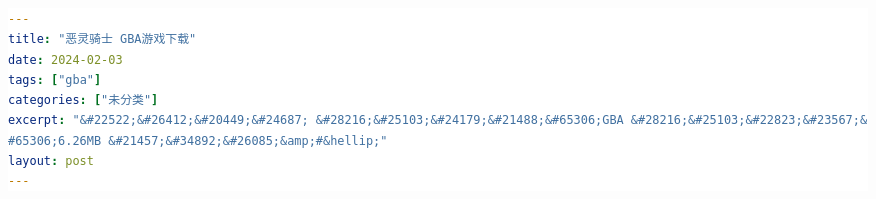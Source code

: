 ```yaml
---
title: "恶灵骑士 GBA游戏下载"
date: 2024-02-03
tags: ["gba"]
categories: ["未分类"]
excerpt: "&#22522;&#26412;&#20449;&#24687; &#28216;&#25103;&#24179;&#21488;&#65306;GBA &#28216;&#25103;&#22823;&#23567;&#65306;6.26MB &#21457;&#34892;&#26085;&amp;#&hellip;"
layout: post
---
```

